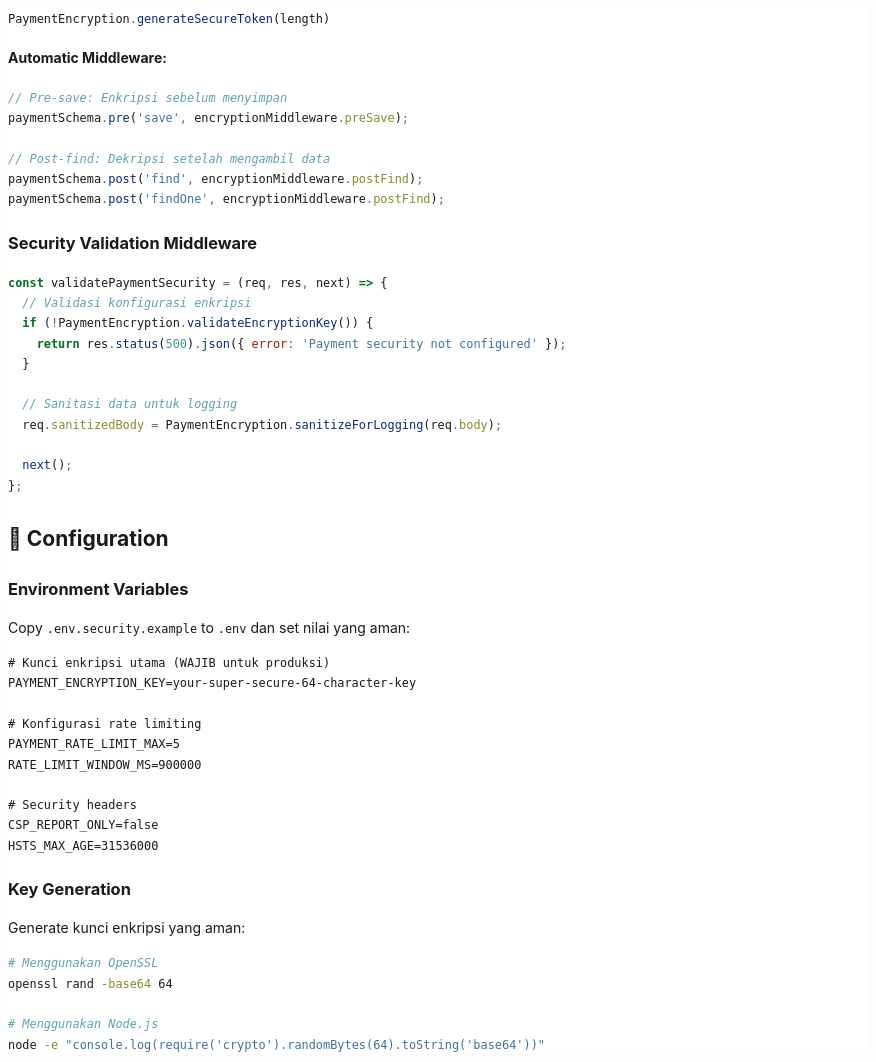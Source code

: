 ```javascript
PaymentEncryption.generateSecureToken(length)
```

#### Automatic Middleware:
```javascript
// Pre-save: Enkripsi sebelum menyimpan
paymentSchema.pre('save', encryptionMiddleware.preSave);

// Post-find: Dekripsi setelah mengambil data
paymentSchema.post('find', encryptionMiddleware.postFind);
paymentSchema.post('findOne', encryptionMiddleware.postFind);
```

### Security Validation Middleware
```javascript
const validatePaymentSecurity = (req, res, next) => {
  // Validasi konfigurasi enkripsi
  if (!PaymentEncryption.validateEncryptionKey()) {
    return res.status(500).json({ error: 'Payment security not configured' });
  }
  
  // Sanitasi data untuk logging
  req.sanitizedBody = PaymentEncryption.sanitizeForLogging(req.body);
  
  next();
};
```

## 🔧 Configuration

### Environment Variables
Copy `.env.security.example` to `.env` dan set nilai yang aman:

```env
# Kunci enkripsi utama (WAJIB untuk produksi)
PAYMENT_ENCRYPTION_KEY=your-super-secure-64-character-key

# Konfigurasi rate limiting
PAYMENT_RATE_LIMIT_MAX=5
RATE_LIMIT_WINDOW_MS=900000

# Security headers
CSP_REPORT_ONLY=false
HSTS_MAX_AGE=31536000
```

### Key Generation
Generate kunci enkripsi yang aman:
```bash
# Menggunakan OpenSSL
openssl rand -base64 64

# Menggunakan Node.js
node -e "console.log(require('crypto').randomBytes(64).toString('base64'))"
```
